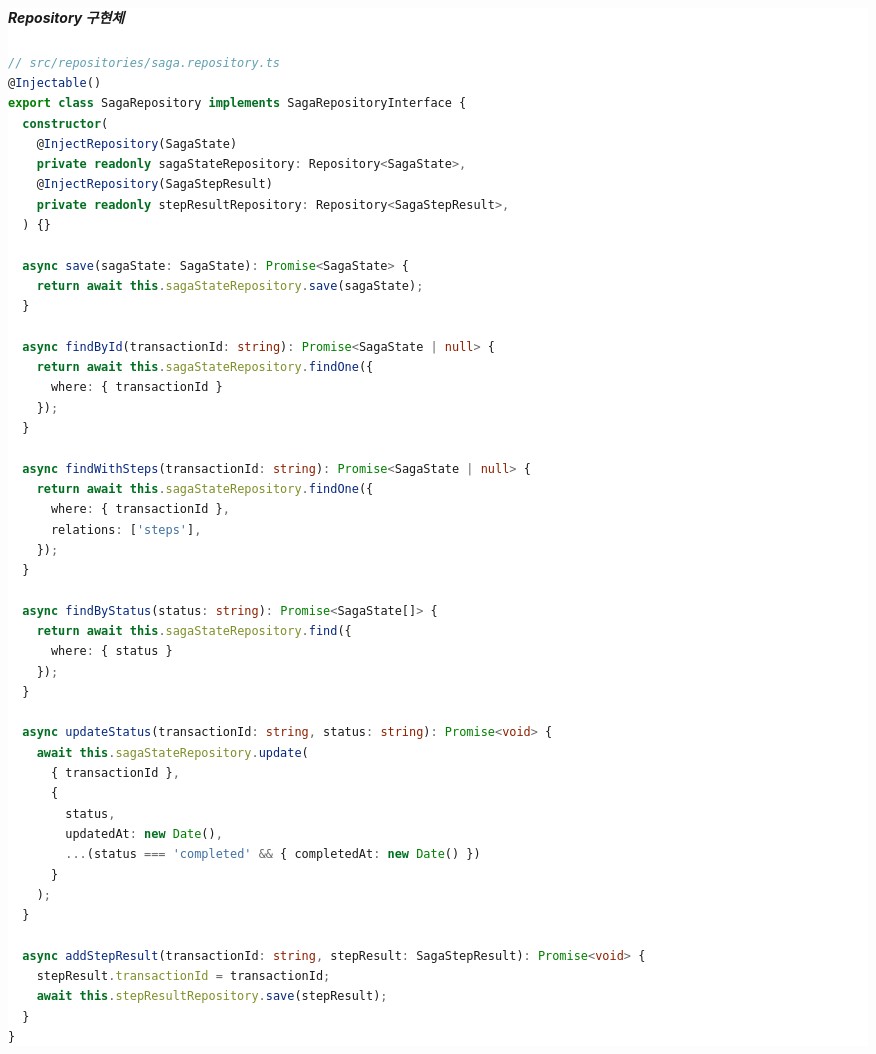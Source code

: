 ##### Repository 구현체
```typescript
// src/repositories/saga.repository.ts
@Injectable()
export class SagaRepository implements SagaRepositoryInterface {
  constructor(
    @InjectRepository(SagaState)
    private readonly sagaStateRepository: Repository<SagaState>,
    @InjectRepository(SagaStepResult)
    private readonly stepResultRepository: Repository<SagaStepResult>,
  ) {}

  async save(sagaState: SagaState): Promise<SagaState> {
    return await this.sagaStateRepository.save(sagaState);
  }

  async findById(transactionId: string): Promise<SagaState | null> {
    return await this.sagaStateRepository.findOne({
      where: { transactionId }
    });
  }

  async findWithSteps(transactionId: string): Promise<SagaState | null> {
    return await this.sagaStateRepository.findOne({
      where: { transactionId },
      relations: ['steps'],
    });
  }

  async findByStatus(status: string): Promise<SagaState[]> {
    return await this.sagaStateRepository.find({
      where: { status }
    });
  }

  async updateStatus(transactionId: string, status: string): Promise<void> {
    await this.sagaStateRepository.update(
      { transactionId }, 
      { 
        status, 
        updatedAt: new Date(),
        ...(status === 'completed' && { completedAt: new Date() })
      }
    );
  }

  async addStepResult(transactionId: string, stepResult: SagaStepResult): Promise<void> {
    stepResult.transactionId = transactionId;
    await this.stepResultRepository.save(stepResult);
  }
}
```
